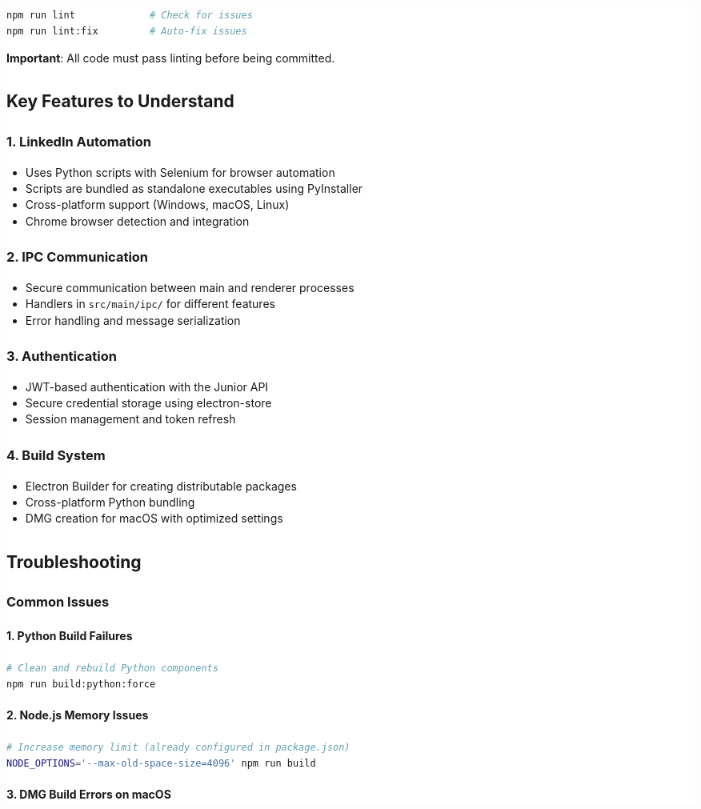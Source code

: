```bash
npm run lint             # Check for issues
npm run lint:fix         # Auto-fix issues
```

**Important**: All code must pass linting before being committed.

## Key Features to Understand

### 1. LinkedIn Automation

- Uses Python scripts with Selenium for browser automation
- Scripts are bundled as standalone executables using PyInstaller
- Cross-platform support (Windows, macOS, Linux)
- Chrome browser detection and integration

### 2. IPC Communication

- Secure communication between main and renderer processes
- Handlers in `src/main/ipc/` for different features
- Error handling and message serialization

### 3. Authentication

- JWT-based authentication with the Junior API
- Secure credential storage using electron-store
- Session management and token refresh

### 4. Build System

- Electron Builder for creating distributable packages
- Cross-platform Python bundling
- DMG creation for macOS with optimized settings

## Troubleshooting

### Common Issues

#### 1. Python Build Failures

```bash
# Clean and rebuild Python components
npm run build:python:force
```

#### 2. Node.js Memory Issues

```bash
# Increase memory limit (already configured in package.json)
NODE_OPTIONS='--max-old-space-size=4096' npm run build
```

#### 3. DMG Build Errors on macOS
